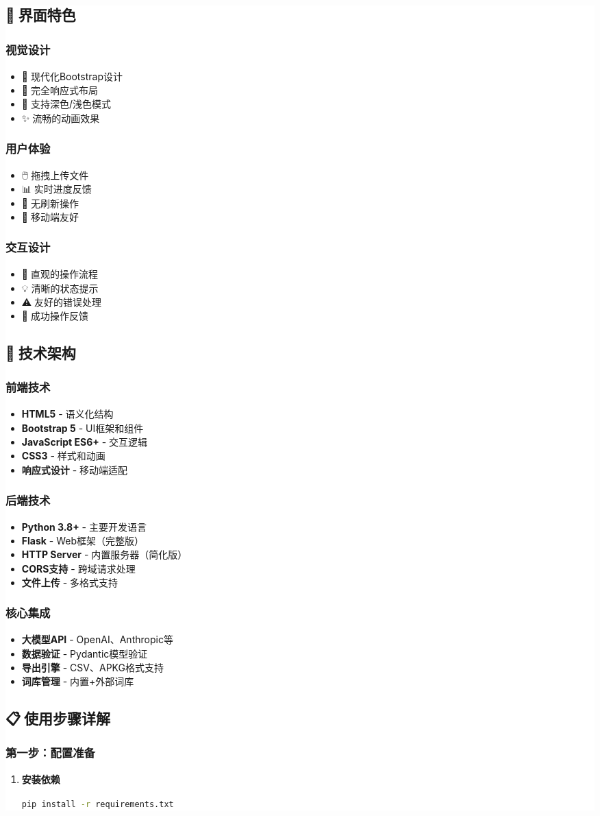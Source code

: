 ## 🎨 界面特色

### 视觉设计
- 🎨 现代化Bootstrap设计
- 📱 完全响应式布局
- 🌙 支持深色/浅色模式
- ✨ 流畅的动画效果

### 用户体验
- 🖱️ 拖拽上传文件
- 📊 实时进度反馈
- 🔄 无刷新操作
- 📱 移动端友好

### 交互设计
- 🎯 直观的操作流程
- 💡 清晰的状态提示
- ⚠️ 友好的错误处理
- 🎉 成功操作反馈

## 🔧 技术架构

### 前端技术
- **HTML5** - 语义化结构
- **Bootstrap 5** - UI框架和组件
- **JavaScript ES6+** - 交互逻辑
- **CSS3** - 样式和动画
- **响应式设计** - 移动端适配

### 后端技术
- **Python 3.8+** - 主要开发语言
- **Flask** - Web框架（完整版）
- **HTTP Server** - 内置服务器（简化版）
- **CORS支持** - 跨域请求处理
- **文件上传** - 多格式支持

### 核心集成
- **大模型API** - OpenAI、Anthropic等
- **数据验证** - Pydantic模型验证
- **导出引擎** - CSV、APKG格式支持
- **词库管理** - 内置+外部词库

## 📋 使用步骤详解

### 第一步：配置准备

1. **安装依赖**
   ```bash
   pip install -r requirements.txt
   ```
